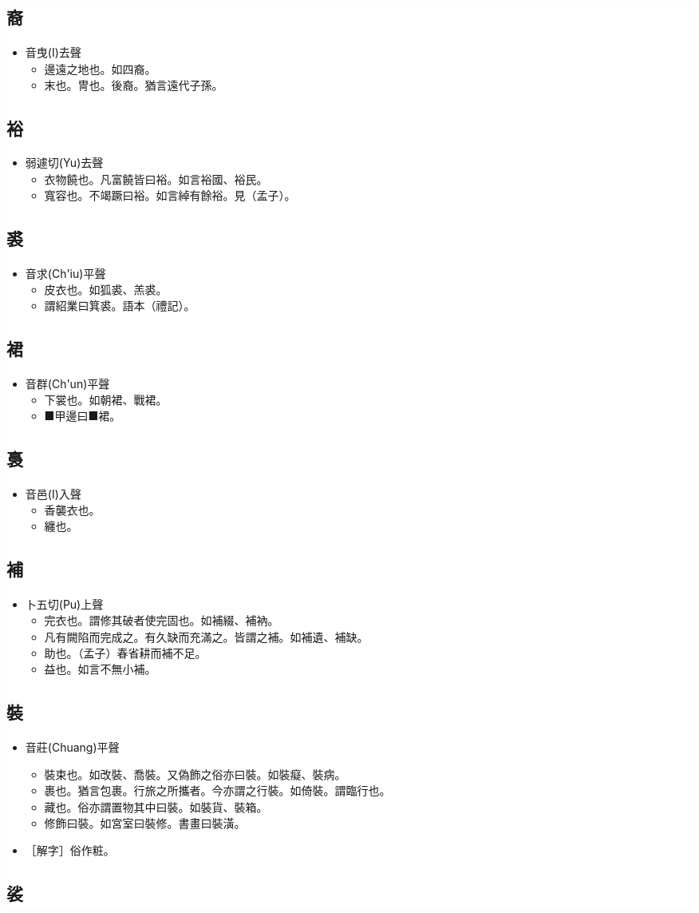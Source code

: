 ## 裔

- 音曳(I)去聲
    - 邊遠之地也。如四裔。
    - 末也。冑也。後裔。猶言遠代子孫。

## 裕

- 弱遽切(Yu)去聲
    - 衣物饒也。凡富饒皆曰裕。如言裕國、裕民。
    - 寬容也。不竭蹶曰裕。如言綽有餘裕。見（孟子）。

## 裘

- 音求(Ch'iu)平聲
    - 皮衣也。如狐裘、羔裘。
    - 謂紹業曰箕裘。語本（禮記）。

## 裙

- 音群(Ch'un)平聲
    - 下裳也。如朝裙、戰裙。
    - ■甲邊曰■裙。

## 裛

- 音邑(I)入聲
    - 香襲衣也。
    - 纏也。

## 補

- 卜五切(Pu)上聲
    - 完衣也。謂修其破者使完固也。如補綴、補衲。
    - 凡有闕陷而完成之。有久缺而充滿之。皆謂之補。如補遺、補缺。
    - 助也。（孟子）春省耕而補不足。
    - 益也。如言不無小補。

## 裝

- 音莊(Chuang)平聲
    - 裝束也。如改裝、喬裝。又偽飾之俗亦曰裝。如裝癡、裝病。
    - 裹也。猶言包裹。行旅之所攜者。今亦謂之行裝。如倚裝。謂臨行也。
    - 藏也。俗亦謂置物其中曰裝。如裝貨、裝箱。
    - 修飾曰裝。如宮室曰裝修。書畫曰裝潢。

- ［解字］俗作粧。

## 裟
